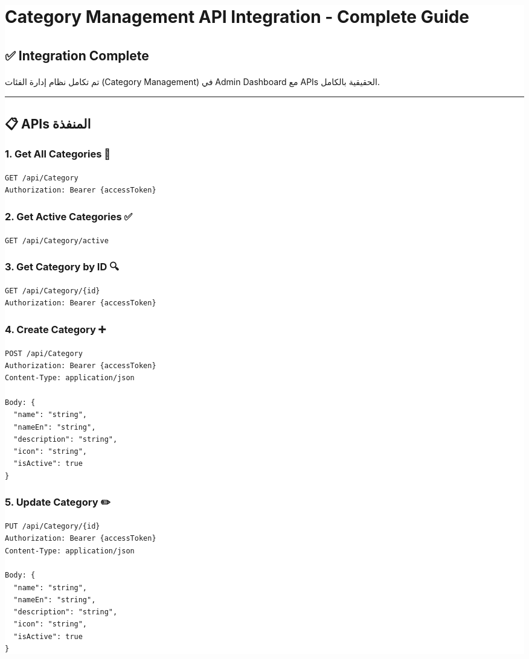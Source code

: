 # Category Management API Integration - Complete Guide

## ✅ Integration Complete

تم تكامل نظام إدارة الفئات (Category Management) في Admin Dashboard مع APIs الحقيقية بالكامل.

---

## 📋 APIs المنفذة

### **1. Get All Categories** 📄
```
GET /api/Category
Authorization: Bearer {accessToken}
```

### **2. Get Active Categories** ✅
```
GET /api/Category/active
```

### **3. Get Category by ID** 🔍
```
GET /api/Category/{id}
Authorization: Bearer {accessToken}
```

### **4. Create Category** ➕
```
POST /api/Category
Authorization: Bearer {accessToken}
Content-Type: application/json

Body: {
  "name": "string",
  "nameEn": "string",
  "description": "string",
  "icon": "string",
  "isActive": true
}
```

### **5. Update Category** ✏️
```
PUT /api/Category/{id}
Authorization: Bearer {accessToken}
Content-Type: application/json

Body: {
  "name": "string",
  "nameEn": "string",
  "description": "string",
  "icon": "string",
  "isActive": true
}
```
